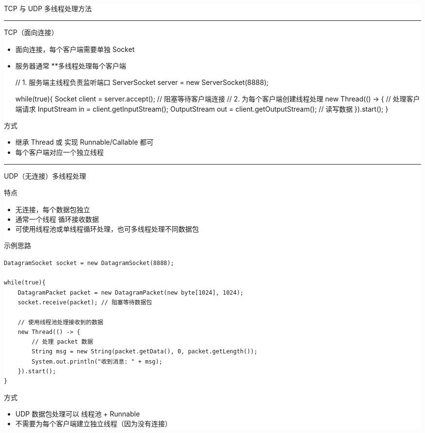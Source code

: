 
TCP 与 UDP 多线程处理方法

---

TCP（面向连接）

- 面向连接，每个客户端需要单独 Socket
- 服务器通常 **多线程处理每个客户端

    // 1. 服务端主线程负责监听端口
    ServerSocket server = new ServerSocket(8888);
    
    while(true){
        Socket client = server.accept(); // 阻塞等待客户端连接
        // 2. 为每个客户端创建线程处理
        new Thread(() -> {
            // 处理客户端请求
            InputStream in = client.getInputStream();
            OutputStream out = client.getOutputStream();
            // 读写数据
        }).start();
    }

方式

- 继承 Thread 或 实现 Runnable/Callable 都可
- 每个客户端对应一个独立线程

---

UDP（无连接）多线程处理

特点

- 无连接，每个数据包独立
- 通常一个线程 循环接收数据
- 可使用线程池或单线程循环处理，也可多线程处理不同数据包

示例思路

    DatagramSocket socket = new DatagramSocket(8888);
    
    while(true){
        DatagramPacket packet = new DatagramPacket(new byte[1024], 1024);
        socket.receive(packet); // 阻塞等待数据包
    
        // 使用线程池处理接收到的数据
        new Thread(() -> {
            // 处理 packet 数据
            String msg = new String(packet.getData(), 0, packet.getLength());
            System.out.println("收到消息: " + msg);
        }).start();
    }

方式

- UDP 数据包处理可以 线程池 + Runnable
- 不需要为每个客户端建立独立线程（因为没有连接）
